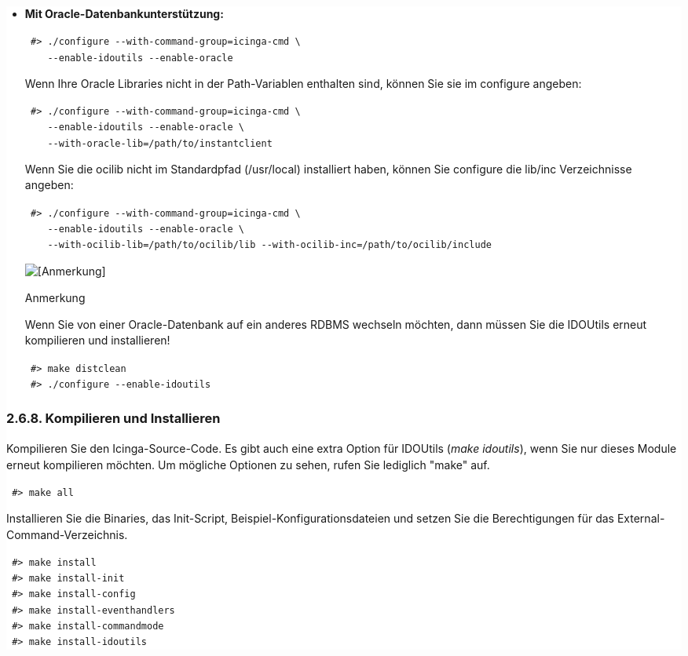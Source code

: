 -   **Mit Oracle-Datenbankunterstützung:**

    ~~~~ {.programlisting}
     #> ./configure --with-command-group=icinga-cmd \
        --enable-idoutils --enable-oracle
    ~~~~

    Wenn Ihre Oracle Libraries nicht in der Path-Variablen enthalten
    sind, können Sie sie im configure angeben:

    ~~~~ {.programlisting}
     #> ./configure --with-command-group=icinga-cmd \
        --enable-idoutils --enable-oracle \
        --with-oracle-lib=/path/to/instantclient
    ~~~~

    Wenn Sie die ocilib nicht im Standardpfad (/usr/local) installiert
    haben, können Sie configure die lib/inc Verzeichnisse angeben:

    ~~~~ {.programlisting}
     #> ./configure --with-command-group=icinga-cmd \
        --enable-idoutils --enable-oracle \
        --with-ocilib-lib=/path/to/ocilib/lib --with-ocilib-inc=/path/to/ocilib/include
    ~~~~

    ![[Anmerkung]](../images/note.png)

    Anmerkung

    Wenn Sie von einer Oracle-Datenbank auf ein anderes RDBMS wechseln
    möchten, dann müssen Sie die IDOUtils erneut kompilieren und
    installieren!

    ~~~~ {.screen}
     #> make distclean
     #> ./configure --enable-idoutils
    ~~~~

### 2.6.8. Kompilieren und Installieren

Kompilieren Sie den Icinga-Source-Code. Es gibt auch eine extra Option
für IDOUtils (*make idoutils*), wenn Sie nur dieses Module erneut
kompilieren möchten. Um mögliche Optionen zu sehen, rufen Sie lediglich
"make" auf.

~~~~ {.programlisting}
 #> make all
~~~~

Installieren Sie die Binaries, das Init-Script,
Beispiel-Konfigurationsdateien und setzen Sie die Berechtigungen für das
External-Command-Verzeichnis.

~~~~ {.programlisting}
 #> make install 
 #> make install-init 
 #> make install-config 
 #> make install-eventhandlers
 #> make install-commandmode 
 #> make install-idoutils
~~~~
